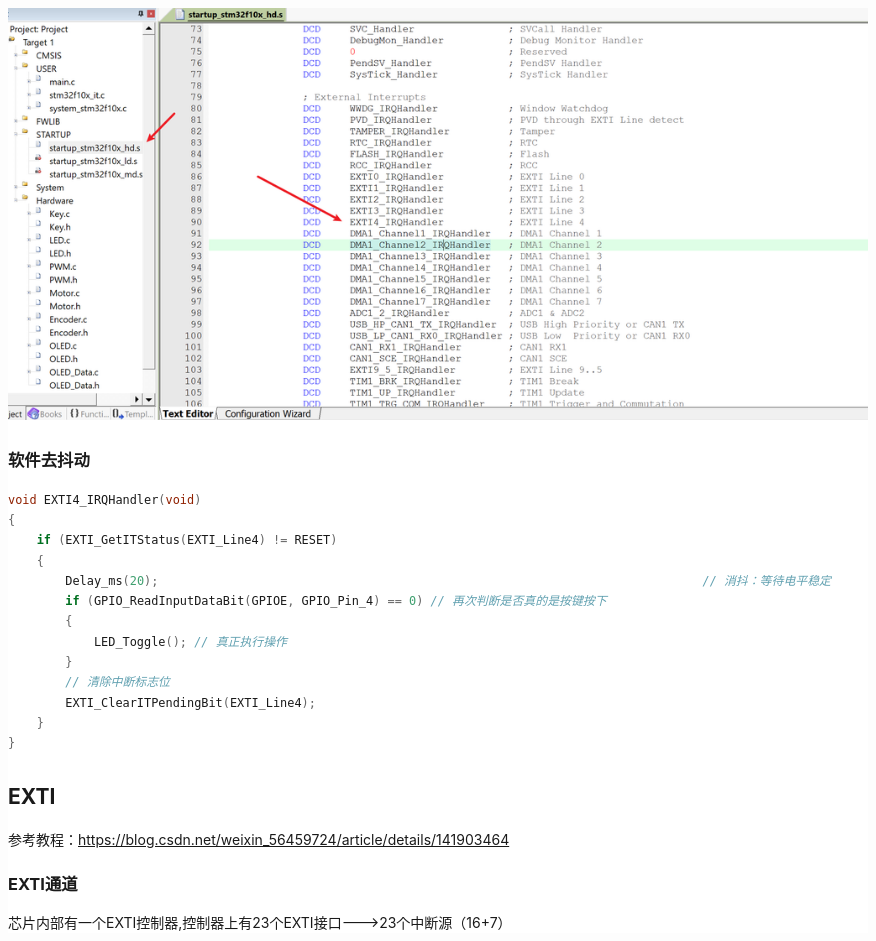    ![image-20250720222510928](images\image-20250720222510928.png)

### 软件去抖动

```c
void EXTI4_IRQHandler(void)
{
	if (EXTI_GetITStatus(EXTI_Line4) != RESET)
	{
		Delay_ms(20);																			 // 消抖：等待电平稳定
		if (GPIO_ReadInputDataBit(GPIOE, GPIO_Pin_4) == 0) // 再次判断是否真的是按键按下
		{
			LED_Toggle(); // 真正执行操作
		}
		// 清除中断标志位
		EXTI_ClearITPendingBit(EXTI_Line4);
	}
}
```

## EXTI

参考教程：https://blog.csdn.net/weixin_56459724/article/details/141903464

### EXTI通道

芯片内部有一个EXTI控制器,控制器上有23个EXTI接口--->23个中断源（16+7）
